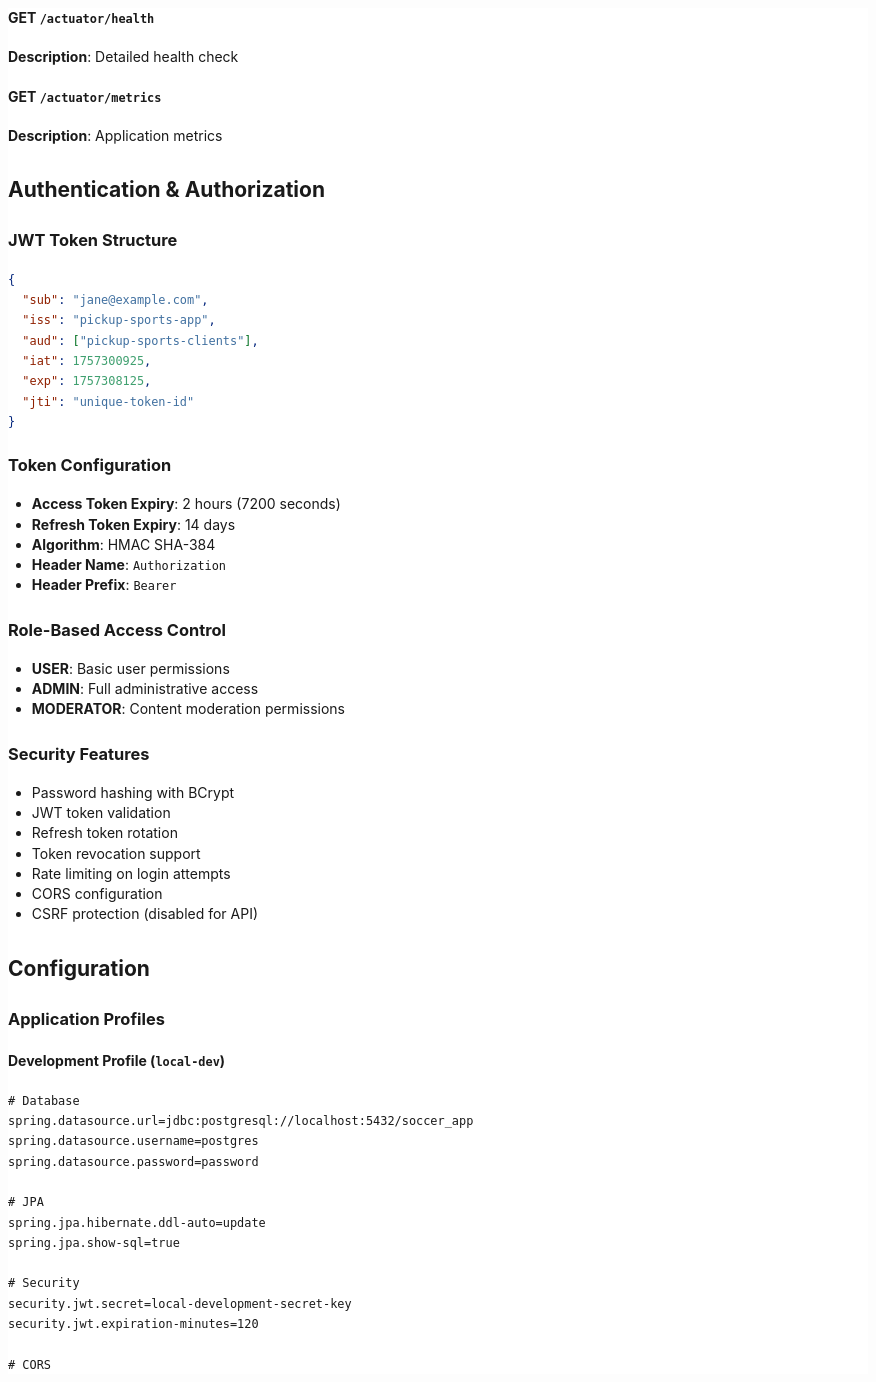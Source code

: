 #### GET `/actuator/health`
**Description**: Detailed health check

#### GET `/actuator/metrics`
**Description**: Application metrics

## Authentication & Authorization

### JWT Token Structure
```json
{
  "sub": "jane@example.com",
  "iss": "pickup-sports-app",
  "aud": ["pickup-sports-clients"],
  "iat": 1757300925,
  "exp": 1757308125,
  "jti": "unique-token-id"
}
```

### Token Configuration
- **Access Token Expiry**: 2 hours (7200 seconds)
- **Refresh Token Expiry**: 14 days
- **Algorithm**: HMAC SHA-384
- **Header Name**: `Authorization`
- **Header Prefix**: `Bearer `

### Role-Based Access Control
- **USER**: Basic user permissions
- **ADMIN**: Full administrative access
- **MODERATOR**: Content moderation permissions

### Security Features
- Password hashing with BCrypt
- JWT token validation
- Refresh token rotation
- Token revocation support
- Rate limiting on login attempts
- CORS configuration
- CSRF protection (disabled for API)

## Configuration

### Application Profiles

#### Development Profile (`local-dev`)
```properties
# Database
spring.datasource.url=jdbc:postgresql://localhost:5432/soccer_app
spring.datasource.username=postgres
spring.datasource.password=password

# JPA
spring.jpa.hibernate.ddl-auto=update
spring.jpa.show-sql=true

# Security
security.jwt.secret=local-development-secret-key
security.jwt.expiration-minutes=120

# CORS
```